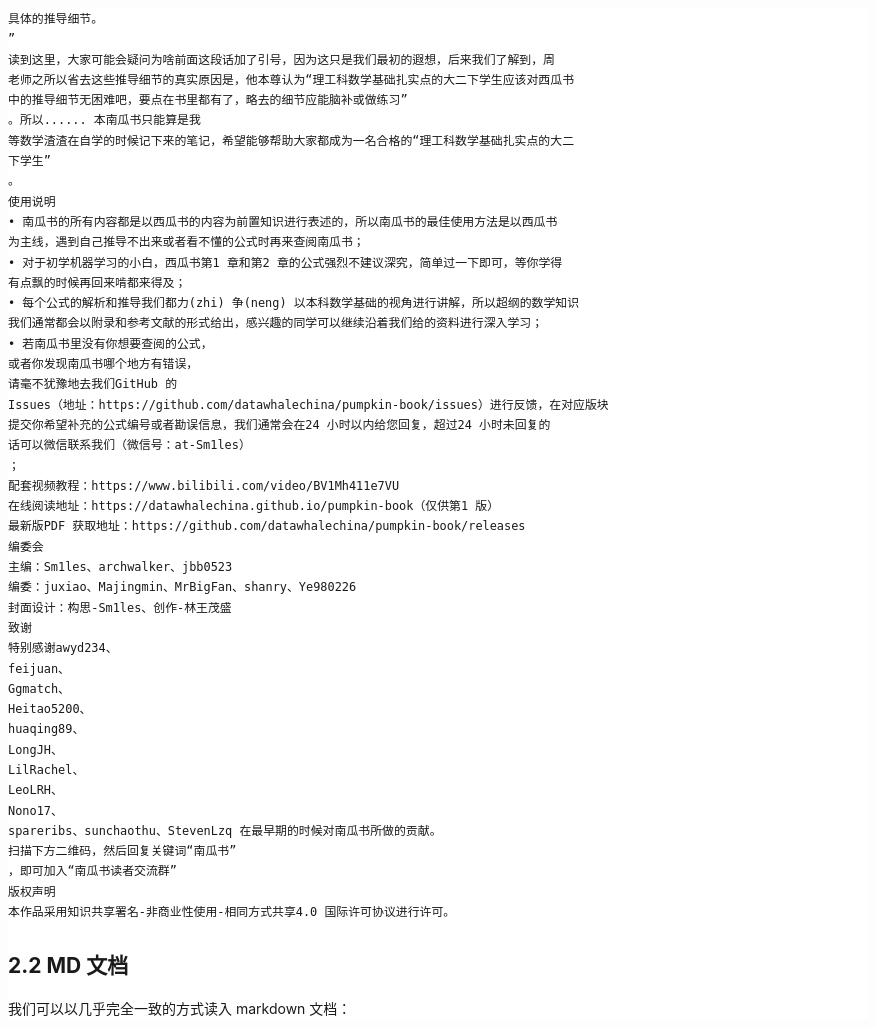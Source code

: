 ```markup
具体的推导细节。
”
读到这里，大家可能会疑问为啥前面这段话加了引号，因为这只是我们最初的遐想，后来我们了解到，周
老师之所以省去这些推导细节的真实原因是，他本尊认为“理工科数学基础扎实点的大二下学生应该对西瓜书
中的推导细节无困难吧，要点在书里都有了，略去的细节应能脑补或做练习”
。所以...... 本南瓜书只能算是我
等数学渣渣在自学的时候记下来的笔记，希望能够帮助大家都成为一名合格的“理工科数学基础扎实点的大二
下学生”
。
使用说明
• 南瓜书的所有内容都是以西瓜书的内容为前置知识进行表述的，所以南瓜书的最佳使用方法是以西瓜书
为主线，遇到自己推导不出来或者看不懂的公式时再来查阅南瓜书；
• 对于初学机器学习的小白，西瓜书第1 章和第2 章的公式强烈不建议深究，简单过一下即可，等你学得
有点飘的时候再回来啃都来得及；
• 每个公式的解析和推导我们都力(zhi) 争(neng) 以本科数学基础的视角进行讲解，所以超纲的数学知识
我们通常都会以附录和参考文献的形式给出，感兴趣的同学可以继续沿着我们给的资料进行深入学习；
• 若南瓜书里没有你想要查阅的公式，
或者你发现南瓜书哪个地方有错误，
请毫不犹豫地去我们GitHub 的
Issues（地址：https://github.com/datawhalechina/pumpkin-book/issues）进行反馈，在对应版块
提交你希望补充的公式编号或者勘误信息，我们通常会在24 小时以内给您回复，超过24 小时未回复的
话可以微信联系我们（微信号：at-Sm1les）
；
配套视频教程：https://www.bilibili.com/video/BV1Mh411e7VU
在线阅读地址：https://datawhalechina.github.io/pumpkin-book（仅供第1 版）
最新版PDF 获取地址：https://github.com/datawhalechina/pumpkin-book/releases
编委会
主编：Sm1les、archwalker、jbb0523
编委：juxiao、Majingmin、MrBigFan、shanry、Ye980226
封面设计：构思-Sm1les、创作-林王茂盛
致谢
特别感谢awyd234、
feijuan、
Ggmatch、
Heitao5200、
huaqing89、
LongJH、
LilRachel、
LeoLRH、
Nono17、
spareribs、sunchaothu、StevenLzq 在最早期的时候对南瓜书所做的贡献。
扫描下方二维码，然后回复关键词“南瓜书”
，即可加入“南瓜书读者交流群”
版权声明
本作品采用知识共享署名-非商业性使用-相同方式共享4.0 国际许可协议进行许可。
```

## 2.2 MD 文档

我们可以以几乎完全一致的方式读入 markdown 文档：
